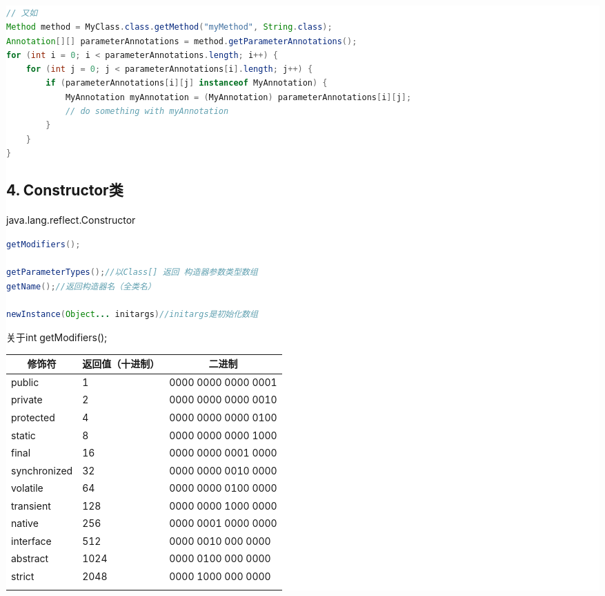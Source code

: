 ~~~java
// 又如
Method method = MyClass.class.getMethod("myMethod", String.class);
Annotation[][] parameterAnnotations = method.getParameterAnnotations();
for (int i = 0; i < parameterAnnotations.length; i++) {
    for (int j = 0; j < parameterAnnotations[i].length; j++) {
        if (parameterAnnotations[i][j] instanceof MyAnnotation) {
            MyAnnotation myAnnotation = (MyAnnotation) parameterAnnotations[i][j];
            // do something with myAnnotation
        }
    }
}
~~~





## 4. Constructor类

java.lang.reflect.Constructor

~~~java
getModifiers();

getParameterTypes();//以Class[] 返回 构造器参数类型数组
getName();//返回构造器名（全类名）

newInstance(Object... initargs)//initargs是初始化数组
~~~

关于int getModifiers();

| 修饰符       | 返回值（十进制） | 二进制               |
| ------------ | ---------------- | -------------------- |
| public       | 1                | 0000 0000 0000 0001  |
| private      | 2                | 0000 0000  0000 0010 |
| protected    | 4                | 0000 0000 0000 0100  |
| static       | 8                | 0000 0000 0000 1000  |
| final        | 16               | 0000 0000 0001 0000  |
| synchronized | 32               | 0000 0000 0010 0000  |
| volatile     | 64               | 0000 0000 0100 0000  |
| transient    | 128              | 0000 0000 1000 0000  |
| native       | 256              | 0000 0001 0000 0000  |
| interface    | 512              | 0000 0010 000 0000   |
| abstract     | 1024             | 0000 0100 000 0000   |
| strict       | 2048             | 0000 1000 000 0000   |
|              |                  |                      |
